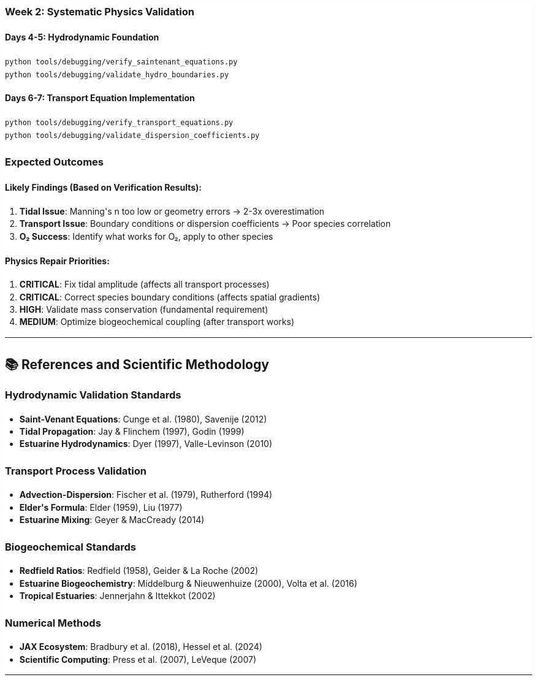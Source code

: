 ### Week 2: Systematic Physics Validation

#### Days 4-5: **Hydrodynamic Foundation**
```bash
python tools/debugging/verify_saintenant_equations.py
python tools/debugging/validate_hydro_boundaries.py
```

#### Days 6-7: **Transport Equation Implementation**
```bash
python tools/debugging/verify_transport_equations.py
python tools/debugging/validate_dispersion_coefficients.py
```

### Expected Outcomes

#### Likely Findings (Based on Verification Results):
1. **Tidal Issue**: Manning's n too low or geometry errors → 2-3x overestimation
2. **Transport Issue**: Boundary conditions or dispersion coefficients → Poor species correlation
3. **O₂ Success**: Identify what works for O₂, apply to other species

#### Physics Repair Priorities:
1. **CRITICAL**: Fix tidal amplitude (affects all transport processes)
2. **CRITICAL**: Correct species boundary conditions (affects spatial gradients)
3. **HIGH**: Validate mass conservation (fundamental requirement)
4. **MEDIUM**: Optimize biogeochemical coupling (after transport works)

---

## 📚 References and Scientific Methodology

### Hydrodynamic Validation Standards
- **Saint-Venant Equations**: Cunge et al. (1980), Savenije (2012)
- **Tidal Propagation**: Jay & Flinchem (1997), Godin (1999)
- **Estuarine Hydrodynamics**: Dyer (1997), Valle-Levinson (2010)

### Transport Process Validation
- **Advection-Dispersion**: Fischer et al. (1979), Rutherford (1994)
- **Elder's Formula**: Elder (1959), Liu (1977)
- **Estuarine Mixing**: Geyer & MacCready (2014)

### Biogeochemical Standards
- **Redfield Ratios**: Redfield (1958), Geider & La Roche (2002)
- **Estuarine Biogeochemistry**: Middelburg & Nieuwenhuize (2000), Volta et al. (2016)
- **Tropical Estuaries**: Jennerjahn & Ittekkot (2002)

### Numerical Methods
- **JAX Ecosystem**: Bradbury et al. (2018), Hessel et al. (2024)
- **Scientific Computing**: Press et al. (2007), LeVeque (2007)

---